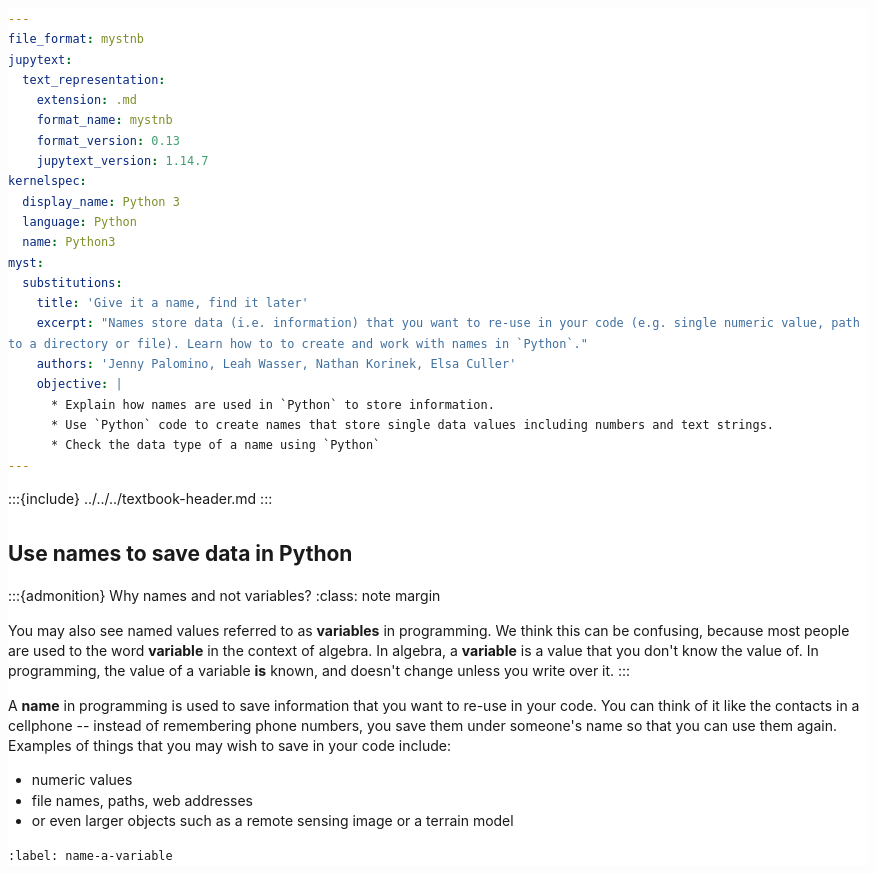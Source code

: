 ```yaml
---
file_format: mystnb
jupytext:
  text_representation:
    extension: .md
    format_name: mystnb
    format_version: 0.13
    jupytext_version: 1.14.7
kernelspec:
  display_name: Python 3
  language: Python
  name: Python3
myst:
  substitutions:
    title: 'Give it a name, find it later'
    excerpt: "Names store data (i.e. information) that you want to re-use in your code (e.g. single numeric value, path to a directory or file). Learn how to to create and work with names in `Python`."
    authors: 'Jenny Palomino, Leah Wasser, Nathan Korinek, Elsa Culler'
    objective: |
      * Explain how names are used in `Python` to store information.
      * Use `Python` code to create names that store single data values including numbers and text strings. 
      * Check the data type of a name using `Python`
---
```


:::{include} ../../../textbook-header.md
:::

## Use **names** to save data in Python

:::{admonition} Why names and not variables?
:class: note margin

You may also see named values referred to as **variables** in programming. We think this can be confusing, because most people are used to the word **variable** in the context of algebra. In algebra, a **variable** is a value that you don't know the value of. In programming, the value of a variable **is** known, and doesn't change unless you write over it.
:::

A **name** in programming is used to save information that you want to re-use in your code. You can think of it like the contacts in a cellphone -- instead of remembering phone numbers, you save them under someone's name so that you can use them again. Examples of things that you may wish to save in your code include:

* numeric values
* file names, paths, web addresses
* or even larger objects such as a remote sensing image or a terrain model


```{exercise-start}
:label: name-a-variable
```
